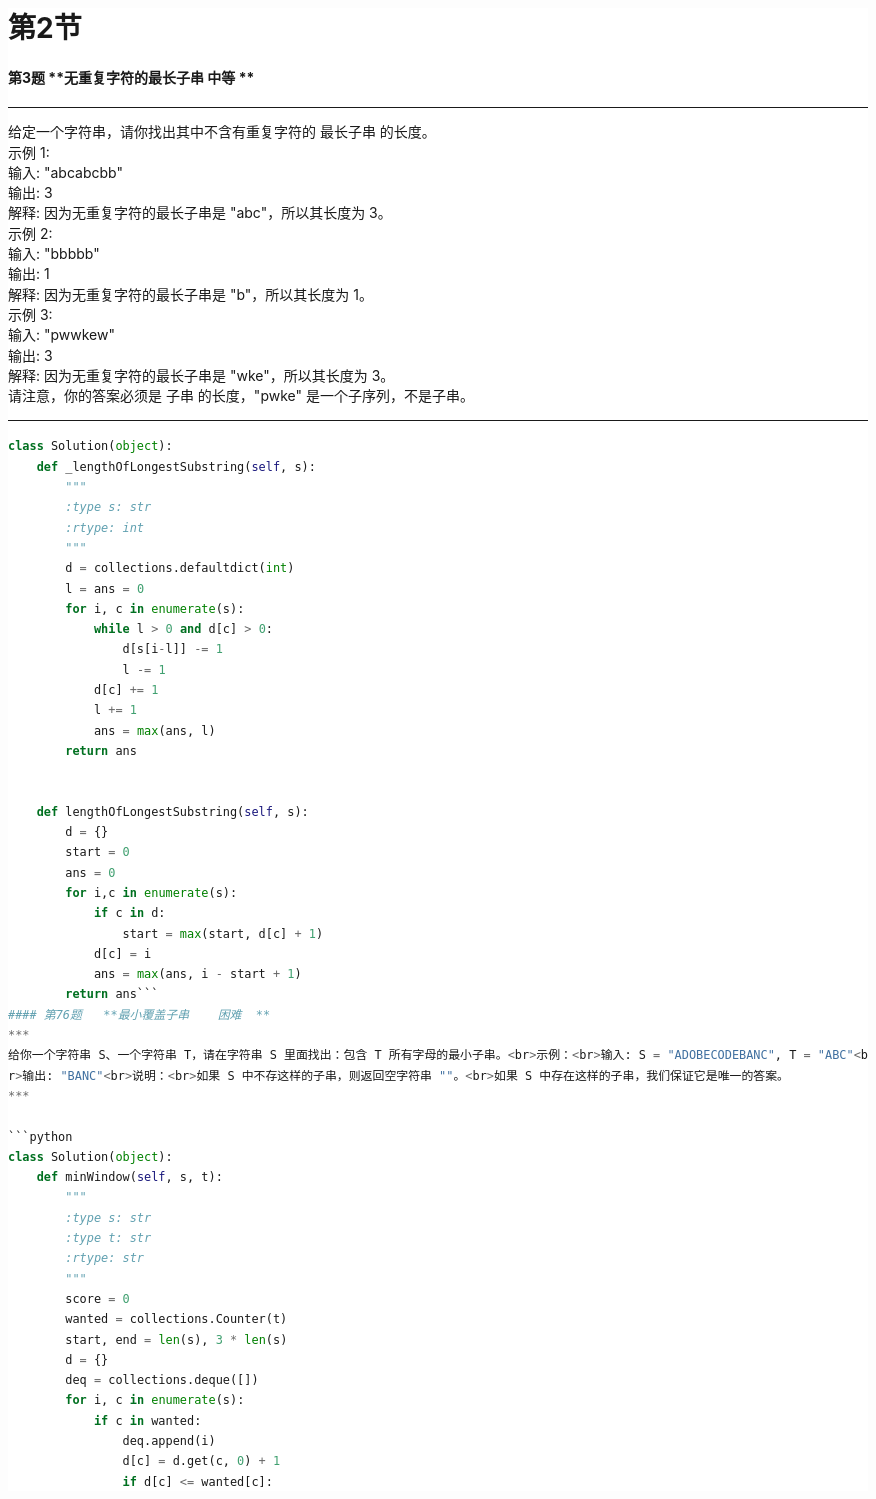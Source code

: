 # 第2节

#### 第3题	**无重复字符的最长子串	中等	**
***
给定一个字符串，请你找出其中不含有重复字符的 最长子串 的长度。<br>示例 1:<br>输入: "abcabcbb"<br>输出: 3<br>解释: 因为无重复字符的最长子串是 "abc"，所以其长度为 3。<br>示例 2:<br>输入: "bbbbb"<br>输出: 1<br>解释: 因为无重复字符的最长子串是 "b"，所以其长度为 1。<br>示例 3:<br>输入: "pwwkew"<br>输出: 3<br>解释: 因为无重复字符的最长子串是 "wke"，所以其长度为 3。<br>请注意，你的答案必须是 子串 的长度，"pwke" 是一个子序列，不是子串。
***

```python
class Solution(object):
    def _lengthOfLongestSubstring(self, s):
        """
        :type s: str
        :rtype: int
        """
        d = collections.defaultdict(int)
        l = ans = 0
        for i, c in enumerate(s):
            while l > 0 and d[c] > 0:
                d[s[i-l]] -= 1
                l -= 1
            d[c] += 1
            l += 1
            ans = max(ans, l)
        return ans


    def lengthOfLongestSubstring(self, s):
        d = {}
        start = 0
        ans = 0
        for i,c in enumerate(s):
            if c in d:
                start = max(start, d[c] + 1)
            d[c] = i
            ans = max(ans, i - start + 1)
        return ans```
#### 第76题	**最小覆盖子串	困难	**
***
给你一个字符串 S、一个字符串 T，请在字符串 S 里面找出：包含 T 所有字母的最小子串。<br>示例：<br>输入: S = "ADOBECODEBANC", T = "ABC"<br>输出: "BANC"<br>说明：<br>如果 S 中不存这样的子串，则返回空字符串 ""。<br>如果 S 中存在这样的子串，我们保证它是唯一的答案。
***

```python
class Solution(object):
    def minWindow(self, s, t):
        """
        :type s: str
        :type t: str
        :rtype: str
        """
        score = 0
        wanted = collections.Counter(t)
        start, end = len(s), 3 * len(s)
        d = {}
        deq = collections.deque([])
        for i, c in enumerate(s):
            if c in wanted:
                deq.append(i)
                d[c] = d.get(c, 0) + 1
                if d[c] <= wanted[c]:
```